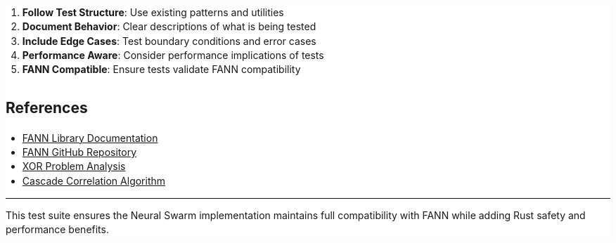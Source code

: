 1. **Follow Test Structure**: Use existing patterns and utilities
2. **Document Behavior**: Clear descriptions of what is being tested
3. **Include Edge Cases**: Test boundary conditions and error cases
4. **Performance Aware**: Consider performance implications of tests
5. **FANN Compatible**: Ensure tests validate FANN compatibility

## References

- [FANN Library Documentation](http://leenissen.dk/fann/wp/)
- [FANN GitHub Repository](https://github.com/libfann/fann)
- [XOR Problem Analysis](https://en.wikipedia.org/wiki/XOR_gate)
- [Cascade Correlation Algorithm](https://en.wikipedia.org/wiki/Cascade_correlation)

---

This test suite ensures the Neural Swarm implementation maintains full compatibility with FANN while adding Rust safety and performance benefits.